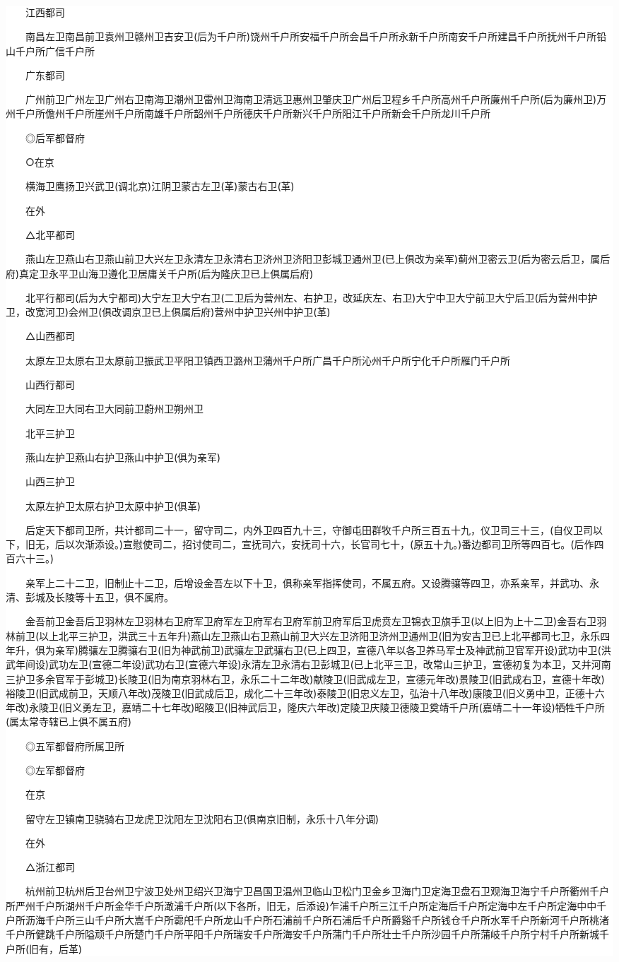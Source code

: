 　　江西都司

　　南昌左卫南昌前卫袁州卫赣州卫吉安卫(后为千户所)饶州千户所安福千户所会昌千户所永新千户所南安千户所建昌千户所抚州千户所铅山千户所广信千户所

　　广东都司

　　广州前卫广州左卫广州右卫南海卫潮州卫雷州卫海南卫清远卫惠州卫肇庆卫广州后卫程乡千户所高州千户所廉州千户所(后为廉州卫)万州千户所儋州千户所崖州千户所南雄千户所韶州千户所德庆千户所新兴千户所阳江千户所新会千户所龙川千户所

　　◎后军都督府

　　○在京

　　横海卫鹰扬卫兴武卫(调北京)江阴卫蒙古左卫(革)蒙古右卫(革)

　　在外

　　△北平都司

　　燕山左卫燕山右卫燕山前卫大兴左卫永清左卫永清右卫济州卫济阳卫彭城卫通州卫(已上俱改为亲军)蓟州卫密云卫(后为密云后卫，属后府)真定卫永平卫山海卫遵化卫居庸关千户所(后为隆庆卫已上俱属后府)

　　北平行都司(后为大宁都司)大宁左卫大宁右卫(二卫后为营州左、右护卫，改延庆左、右卫)大宁中卫大宁前卫大宁后卫(后为营州中护卫，改宽河卫)会州卫(俱改调京卫已上俱属后府)营州中护卫兴州中护卫(革)

　　△山西都司

　　太原左卫太原右卫太原前卫振武卫平阳卫镇西卫潞州卫蒲州千户所广昌千户所沁州千户所宁化千户所雁门千户所

　　山西行都司

　　大同左卫大同右卫大同前卫蔚州卫朔州卫

　　北平三护卫

　　燕山左护卫燕山右护卫燕山中护卫(俱为亲军)

　　山西三护卫

　　太原左护卫太原右护卫太原中护卫(俱革)

　　后定天下都司卫所，共计都司二十一，留守司二，内外卫四百九十三，守御屯田群牧千户所三百五十九，仪卫司三十三，(自仪卫司以下，旧无，后以次渐添设。)宣慰使司二，招讨使司二，宣抚司六，安抚司十六，长官司七十，(原五十九。)番边都司卫所等四百七。(后作四百六十三。)

　　亲军上二十二卫，旧制止十二卫，后增设金吾左以下十卫，俱称亲军指挥使司，不属五府。又设腾骧等四卫，亦系亲军，并武功、永清、彭城及长陵等十五卫，俱不属府。

　　金吾前卫金吾后卫羽林左卫羽林右卫府军卫府军左卫府军右卫府军前卫府军后卫虎贲左卫锦衣卫旗手卫(以上旧为上十二卫)金吾右卫羽林前卫(以上北平三护卫，洪武三十五年升)燕山左卫燕山右卫燕山前卫大兴左卫济阳卫济州卫通州卫(旧为安吉卫已上北平都司七卫，永乐四年升，俱为亲军)腾骧左卫腾骧右卫(旧为神武前卫)武骧左卫武骧右卫(已上四卫，宣德八年以各卫养马军士及神武前卫官军开设)武功中卫(洪武年间设)武功左卫(宣德二年设)武功右卫(宣德六年设)永清左卫永清右卫彭城卫(已上北平三卫，改常山三护卫，宣德初复为本卫，又并河南三护卫多余官军于彭城卫)长陵卫(旧为南京羽林右卫，永乐二十二年改)献陵卫(旧武成左卫，宣德元年改)景陵卫(旧武成右卫，宣德十年改)裕陵卫(旧武成前卫，天顺八年改)茂陵卫(旧武成后卫，成化二十三年改)泰陵卫(旧忠义左卫，弘治十八年改)康陵卫(旧义勇中卫，正德十六年改)永陵卫(旧义勇左卫，嘉靖二十七年改)昭陵卫(旧神武后卫，隆庆六年改)定陵卫庆陵卫德陵卫奠靖千户所(嘉靖二十一年设)牺牲千户所(属太常寺辖已上俱不属五府)

　　◎五军都督府所属卫所

　　◎左军都督府

　　在京

　　留守左卫镇南卫骁骑右卫龙虎卫沈阳左卫沈阳右卫(俱南京旧制，永乐十八年分调)

　　在外

　　△浙江都司

　　杭州前卫杭州后卫台州卫宁波卫处州卫绍兴卫海宁卫昌国卫温州卫临山卫松门卫金乡卫海门卫定海卫盘石卫观海卫海宁千户所衢州千户所严州千户所湖州千户所金华千户所澉浦千户所(以下各所，旧无，后添设)乍浦千户所三江千户所定海后千户所定海中左千户所定海中中千户所沥海千户所三山千户所大嵩千户所霩戺千户所龙山千户所石浦前千户所石浦后千户所爵谿千户所钱仓千户所水军千户所新河千户所桃渚千户所健跳千户所隘顽千户所楚门千户所平阳千户所瑞安千户所海安千户所蒲门千户所壮士千户所沙园千户所蒲岐千户所宁村千户所新城千户所(旧有，后革)
